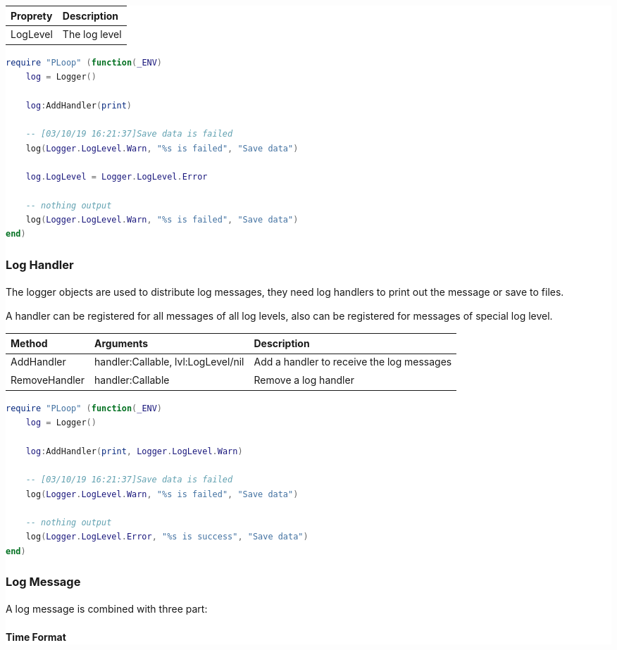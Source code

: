Proprety                |Description
:-----------------------|:-----------------------
LogLevel                |The log level

```lua
require "PLoop" (function(_ENV)
	log = Logger()

	log:AddHandler(print)

	-- [03/10/19 16:21:37]Save data is failed
	log(Logger.LogLevel.Warn, "%s is failed", "Save data")

	log.LogLevel = Logger.LogLevel.Error

	-- nothing output
	log(Logger.LogLevel.Warn, "%s is failed", "Save data")
end)
```


### Log Handler

The logger objects are used to distribute log messages, they need log handlers to print out the message or save to files.

A handler can be registered for all messages of all log levels, also can be registered for messages of special log level.

Method                  |Arguments                           |Description
:-----------------------|:-----------------------------------|:-----------------------
AddHandler              |handler:Callable, lvl:LogLevel/nil  |Add a handler to receive the log messages
RemoveHandler           |handler:Callable                    |Remove a log handler

```lua
require "PLoop" (function(_ENV)
	log = Logger()

	log:AddHandler(print, Logger.LogLevel.Warn)

	-- [03/10/19 16:21:37]Save data is failed
	log(Logger.LogLevel.Warn, "%s is failed", "Save data")

	-- nothing output
	log(Logger.LogLevel.Error, "%s is success", "Save data")
end)
```


### Log Message

A log message is combined with three part:


#### Time Format


[Openresty]: https://github.com/openresty/lua-nginx-module/ "Openresty"
[NgxLua]: https://github.com/kurapica/NgxLua/ "An implementation for the Openresty"